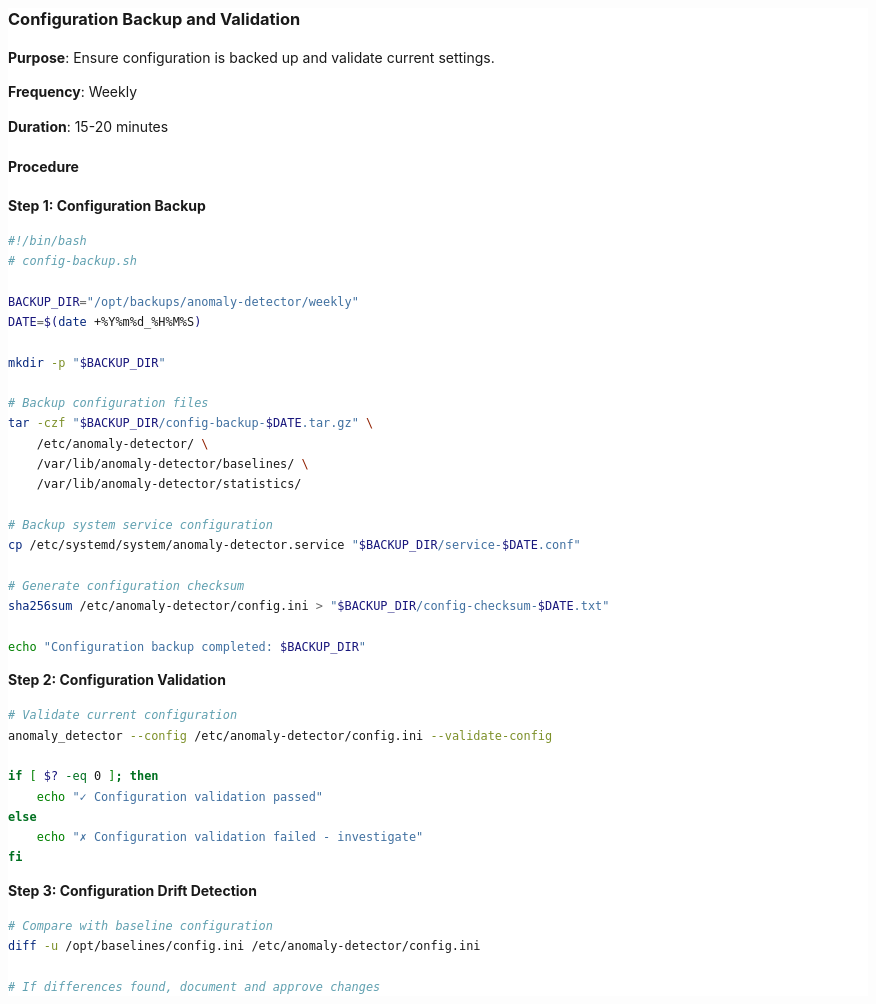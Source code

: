 ### Configuration Backup and Validation

**Purpose**: Ensure configuration is backed up and validate current settings.

**Frequency**: Weekly

**Duration**: 15-20 minutes

#### Procedure

**Step 1: Configuration Backup**

```bash
#!/bin/bash
# config-backup.sh

BACKUP_DIR="/opt/backups/anomaly-detector/weekly"
DATE=$(date +%Y%m%d_%H%M%S)

mkdir -p "$BACKUP_DIR"

# Backup configuration files
tar -czf "$BACKUP_DIR/config-backup-$DATE.tar.gz" \
    /etc/anomaly-detector/ \
    /var/lib/anomaly-detector/baselines/ \
    /var/lib/anomaly-detector/statistics/

# Backup system service configuration
cp /etc/systemd/system/anomaly-detector.service "$BACKUP_DIR/service-$DATE.conf"

# Generate configuration checksum
sha256sum /etc/anomaly-detector/config.ini > "$BACKUP_DIR/config-checksum-$DATE.txt"

echo "Configuration backup completed: $BACKUP_DIR"
```

**Step 2: Configuration Validation**

```bash
# Validate current configuration
anomaly_detector --config /etc/anomaly-detector/config.ini --validate-config

if [ $? -eq 0 ]; then
    echo "✓ Configuration validation passed"
else
    echo "✗ Configuration validation failed - investigate"
fi
```

**Step 3: Configuration Drift Detection**

```bash
# Compare with baseline configuration
diff -u /opt/baselines/config.ini /etc/anomaly-detector/config.ini

# If differences found, document and approve changes
```
